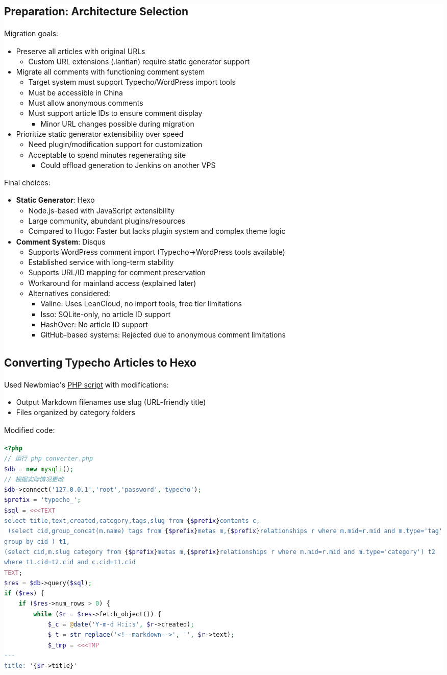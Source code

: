 ## Preparation: Architecture Selection

Migration goals:
- Preserve all articles with original URLs
  - Custom URL extensions (.lantian) require static generator support
- Migrate all comments with functioning comment system
  - Target system must support Typecho/WordPress import tools
  - Must be accessible in China
  - Must allow anonymous comments
  - Must support article IDs to ensure comment display
    - Minor URL changes possible during migration
- Prioritize static generator extensibility over speed
  - Need plugin/modification support for customization
  - Acceptable to spend minutes regenerating site
    - Could offload generation to Jenkins on another VPS

Final choices:
- **Static Generator**: Hexo
  - Node.js-based with JavaScript extensibility
  - Large community, abundant plugins/resources
  - Compared to Hugo: Faster but lacks plugin system and complex theme logic
- **Comment System**: Disqus
  - Supports WordPress comment import (Typecho→WordPress tools available)
  - Established service with long-term stability
  - Supports URL/ID mapping for comment preservation
  - Workaround for mainland access (explained later)
  - Alternatives considered:
    - Valine: Uses LeanCloud, no import tools, free tier limitations
    - Isso: SQLite-only, no article ID support
    - HashOver: No article ID support
    - GitHub-based systems: Rejected due to anonymous comment limitations

## Converting Typecho Articles to Hexo

Used Newbmiao's [PHP script](https://github.com/NewbMiao/typecho2Hexo/blob/master/converter.php) with modifications:
- Output Markdown filenames use slug (URL-friendly title)
- Files organized by category folders

Modified code:
```php
<?php
// 运行 php converter.php
$db = new mysqli();
// 根据实际情况更改
$db->connect('127.0.0.1','root','password','typecho');
$prefix = 'typecho_';
$sql = <<<TEXT
select title,text,created,category,tags,slug from {$prefix}contents c,
 (select cid,group_concat(m.name) tags from {$prefix}metas m,{$prefix}relationships r where m.mid=r.mid and m.type='tag' group by cid ) t1,
(select cid,m.slug category from {$prefix}metas m,{$prefix}relationships r where m.mid=r.mid and m.type='category') t2
where t1.cid=t2.cid and c.cid=t1.cid
TEXT;
$res = $db->query($sql);
if ($res) {
    if ($res->num_rows > 0) {
        while ($r = $res->fetch_object()) {
            $_c = @date('Y-m-d H:i:s', $r->created);
            $_t = str_replace('<!--markdown-->', '', $r->text);
            $_tmp = <<<TMP
---
title: '{$r->title}'
```